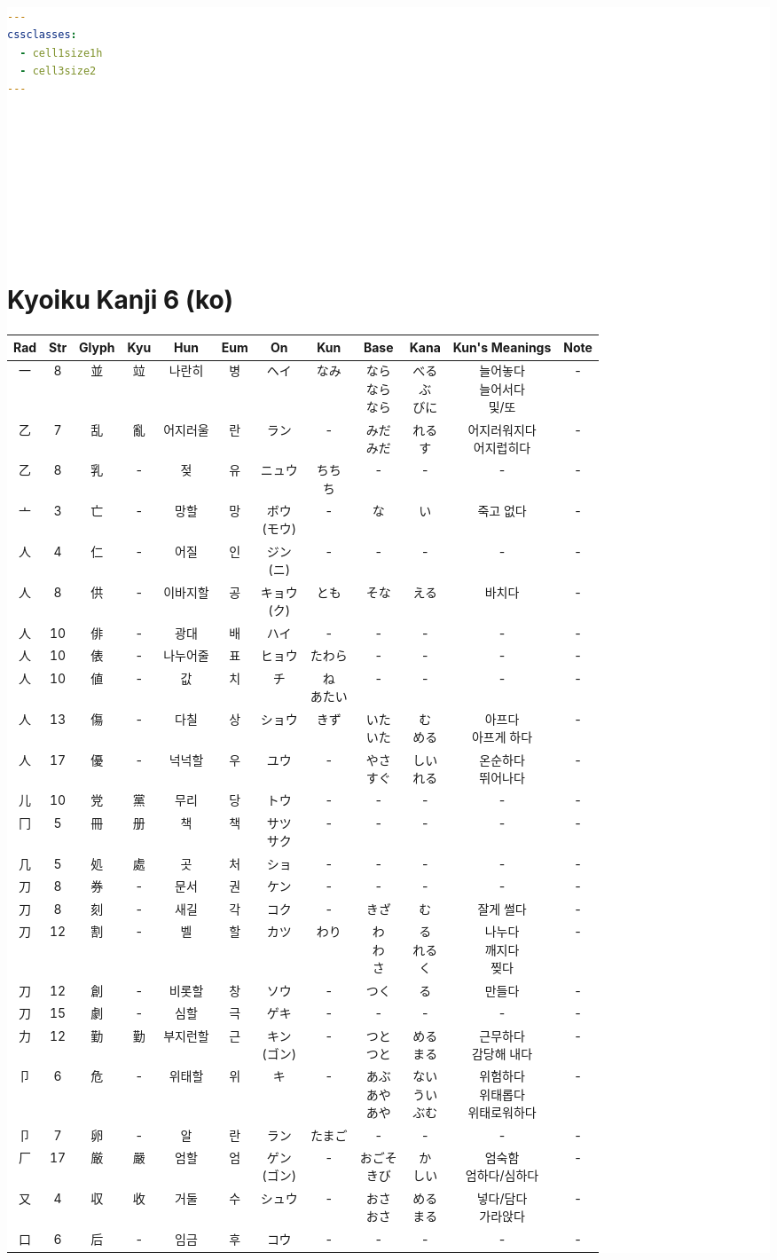 ```yaml
---
cssclasses:
  - cell1size1h
  - cell3size2
---
```


![kyoiku\_6](<../../../../.assets/embeddings/han-ja/1_kyoiku/kyoiku_6.md>)

# Kyoiku Kanji 6 (ko)

| Rad | Str | Glyph | Kyu |    Hun    |  Eum   |                On                 |     Kun     |            Base            |           Kana            |              Kun's Meanings              |   Note    |
| :-: | :-: | :---: | :-: | :-------: | :----: | :-------------------------------: | :---------: | :------------------------: | :-----------------------: | :--------------------------------------: | :-------: |
|  一  |  8  |   並   |  竝  |    나란히    |   병    |                ヘイ                 |     なみ      |       なら<br>なら<br>なら       |       べる<br>ぶ<br>びに       |           늘어놓다<br>늘어서다<br>및/또            |     -     |
|  乙  |  7  |   乱   |  亂  |   어지러울    |   란    |                ラン                 |      -      |          みだ<br>みだ          |          れる<br>す          |             어지러워지다<br>어지럽히다              |     -     |
|  乙  |  8  |   乳   |  -  |     젖     |   유    |                ニュウ                |   ちち<br>ち   |             -              |             -             |                    -                     |     -     |
|  亠  |  3  |   亡   |  -  |    망할     |   망    |            ボウ<br>(モウ)             |      -      |             な              |             い             |                  죽고 없다                   |     -     |
|  人  |  4  |   仁   |  -  |    어질     |   인    |             ジン<br>(ニ)             |      -      |             -              |             -             |                    -                     |     -     |
|  人  |  8  |   供   |  -  |   이바지할    |   공    |            キョウ<br>(ク)             |     とも      |             そな             |            える             |                   바치다                    |     -     |
|  人  | 10  |   俳   |  -  |    광대     |   배    |                ハイ                 |      -      |             -              |             -             |                    -                     |     -     |
|  人  | 10  |   俵   |  -  |   나누어줄    |   표    |                ヒョウ                |     たわら     |             -              |             -             |                    -                     |     -     |
|  人  | 10  |   値   |  -  |     값     |   치    |                 チ                 |  ね<br>あたい   |             -              |             -             |                    -                     |     -     |
|  人  | 13  |   傷   |  -  |    다칠     |   상    |                ショウ                |     きず      |          いた<br>いた          |          む<br>める          |              아프다<br>아프게 하다               |     -     |
|  人  | 17  |   優   |  -  |    넉넉할    |   우    |                ユウ                 |      -      |          やさ<br>すぐ          |         しい<br>れる          |               온순하다<br>뛰어나다               |     -     |
|  儿  | 10  |   党   |  黨  |    무리     |   당    |                トウ                 |      -      |             -              |             -             |                    -                     |     -     |
|  冂  |  5  |   冊   |  册  |     책     |   책    |             サツ<br>サク              |      -      |             -              |             -             |                    -                     |     -     |
|  几  |  5  |   処   |  處  |     곳     |   처    |                ショ                 |      -      |             -              |             -             |                    -                     |     -     |
|  刀  |  8  |   券   |  -  |    문서     |   권    |                ケン                 |      -      |             -              |             -             |                    -                     |     -     |
|  刀  |  8  |   刻   |  -  |    새길     |   각    |                コク                 |      -      |             きざ             |             む             |                  잘게 썰다                   |     -     |
|  刀  | 12  |   割   |  -  |     벨     |   할    |                カツ                 |     わり      |        わ<br>わ<br>さ         |       る<br>れる<br>く        |             나누다<br>깨지다<br>찢다             |     -     |
|  刀  | 12  |   創   |  -  |    비롯할    |   창    |                ソウ                 |      -      |             つく             |             る             |                   만들다                    |     -     |
|  刀  | 15  |   劇   |  -  |    심할     |   극    |                ゲキ                 |      -      |             -              |             -             |                    -                     |     -     |
|  力  | 12  |   勤   |  勤  |   부지런할    |   근    |            キン<br>(ゴン)             |      -      |          つと<br>つと          |         める<br>まる          |              근무하다<br>감당해 내다              |     -     |
|  卩  |  6  |   危   |  -  |    위태할    |   위    |                 キ                 |      -      |       あぶ<br>あや<br>あや       |      ない<br>うい<br>ぶむ       |          위험하다<br>위태롭다<br>위태로워하다          |     -     |
|  卩  |  7  |   卵   |  -  |     알     |   란    |                ラン                 |     たまご     |             -              |             -             |                    -                     |     -     |
|  厂  | 17  |   厳   |  嚴  |    엄할     |   엄    |            ゲン<br>(ゴン)             |      -      |         おごそ<br>きび          |          か<br>しい          |              엄숙함<br>엄하다/심하다              |     -     |
|  又  |  4  |   収   |  收  |    거둘     |   수    |                シュウ                |      -      |          おさ<br>おさ          |         める<br>まる          |              넣다/담다<br>가라앉다               |     -     |
|  口  |  6  |   后   |  -  |    임금     |   후    |                コウ                 |      -      |             -              |             -             |                    -                     |     -     |